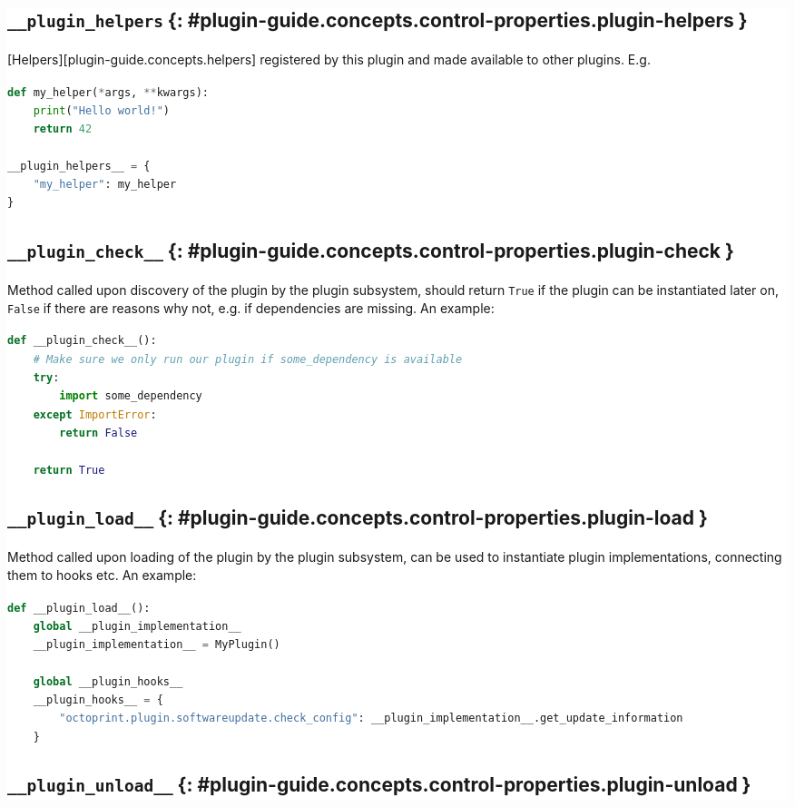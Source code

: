 ## `__plugin_helpers` {: #plugin-guide.concepts.control-properties.plugin-helpers }

[Helpers][plugin-guide.concepts.helpers] registered by this plugin and made available to other plugins. E.g.

``` python
def my_helper(*args, **kwargs):
    print("Hello world!")
    return 42

__plugin_helpers__ = {
    "my_helper": my_helper
}
```

## `__plugin_check__` {: #plugin-guide.concepts.control-properties.plugin-check }

Method called upon discovery of the plugin by the plugin subsystem, should return `True` if the
plugin can be instantiated later on, `False` if there are reasons why not, e.g. if dependencies
are missing. An example:

``` python
def __plugin_check__():
    # Make sure we only run our plugin if some_dependency is available
    try:
        import some_dependency
    except ImportError:
        return False

    return True
```

## `__plugin_load__` {: #plugin-guide.concepts.control-properties.plugin-load }

Method called upon loading of the plugin by the plugin subsystem, can be used to instantiate
plugin implementations, connecting them to hooks etc. An example:

``` python
def __plugin_load__():
    global __plugin_implementation__
    __plugin_implementation__ = MyPlugin()

    global __plugin_hooks__
    __plugin_hooks__ = {
        "octoprint.plugin.softwareupdate.check_config": __plugin_implementation__.get_update_information
    }
```

## `__plugin_unload__` {: #plugin-guide.concepts.control-properties.plugin-unload }
